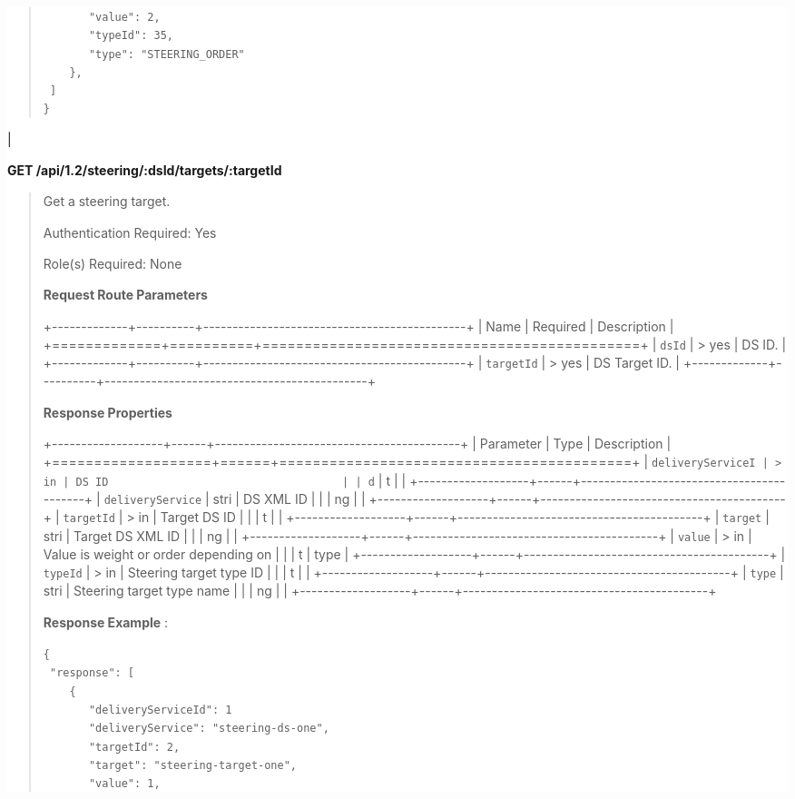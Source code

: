 >            "value": 2,
>            "typeId": 35,
>            "type": "STEERING_ORDER"
>         },
>      ]
>     }

| 

**GET /api/1.2/steering/:dsId/targets/:targetId**

> Get a steering target.
>
> Authentication Required: Yes
>
> Role(s) Required: None
>
> **Request Route Parameters**
>
> +-------------+----------+---------------------------------------------+
> | Name        | Required | Description                                 |
> +=============+==========+=============================================+
> | `dsId`      | > yes    | DS ID.                                      |
> +-------------+----------+---------------------------------------------+
> | `targetId`  | > yes    | DS Target ID.                               |
> +-------------+----------+---------------------------------------------+
>
> **Response Properties**
>
> +-------------------+------+------------------------------------------+
> | Parameter         | Type | Description                              |
> +===================+======+==========================================+
> | `deliveryServiceI | > in | DS ID                                    |
> | d`                | t    |                                          |
> +-------------------+------+------------------------------------------+
> | `deliveryService` | stri | DS XML ID                                |
> |                   | ng   |                                          |
> +-------------------+------+------------------------------------------+
> | `targetId`        | > in | Target DS ID                             |
> |                   | t    |                                          |
> +-------------------+------+------------------------------------------+
> | `target`          | stri | Target DS XML ID                         |
> |                   | ng   |                                          |
> +-------------------+------+------------------------------------------+
> | `value`           | > in | Value is weight or order depending on    |
> |                   | t    | type                                     |
> +-------------------+------+------------------------------------------+
> | `typeId`          | > in | Steering target type ID                  |
> |                   | t    |                                          |
> +-------------------+------+------------------------------------------+
> | `type`            | stri | Steering target type name                |
> |                   | ng   |                                          |
> +-------------------+------+------------------------------------------+
>
> **Response Example** :
>
>     {
>      "response": [
>         {
>            "deliveryServiceId": 1
>            "deliveryService": "steering-ds-one",
>            "targetId": 2,
>            "target": "steering-target-one",
>            "value": 1,
